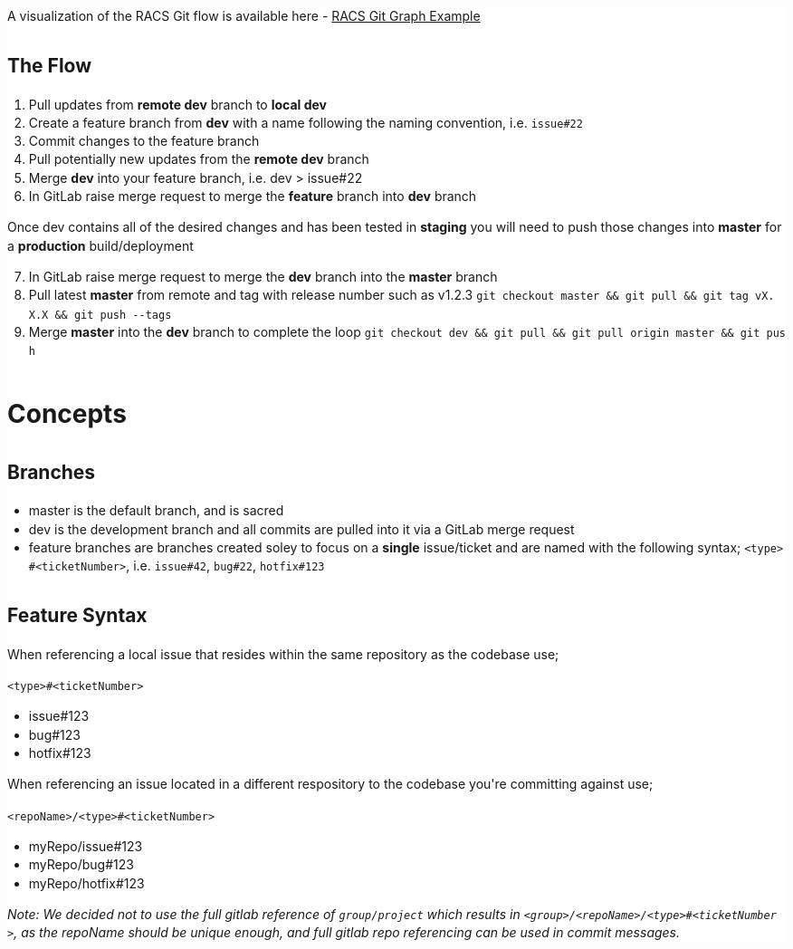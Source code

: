 A visualization of the RACS Git flow is available here - [RACS Git Graph Example](https://git.surgeons.org/HowTo/Git/raw/master/Screenshots/Branching/Branching.png)

## The Flow

1. Pull updates from **remote dev** branch to **local dev**
2. Create a feature branch from **dev** with a name following the naming convention, i.e. `issue#22`
3. Commit changes to the feature branch
4. Pull potentially new updates from the **remote dev** branch
5. Merge **dev** into your feature branch, i.e. dev > issue#22
6. In GitLab raise merge request to merge the **feature** branch into **dev** branch

Once dev contains all of the desired changes and has been tested in **staging** you will need to push those changes into **master** for a **production** build/deployment

7. In GitLab raise merge request to merge the **dev** branch into the **master** branch
8. Pull latest **master** from remote and tag with release number such as v1.2.3 `git checkout master && git pull && git tag vX.X.X && git push --tags`
9. Merge **master** into the **dev** branch to complete the loop `git checkout dev && git pull && git pull origin master && git push`

# Concepts

## Branches

* master is the default branch, and is sacred
* dev is the development branch and all commits are pulled into it via a GitLab merge request
* feature branches are branches created soley to focus on a **single** issue/ticket and are named with the following syntax; `<type>#<ticketNumber>`, i.e. `issue#42`, `bug#22`, `hotfix#123`

## Feature Syntax

When referencing a local issue that resides within the same repository as the codebase use;

`<type>#<ticketNumber>`

* issue#123
* bug#123
* hotfix#123

When referencing an issue located in a different respository to the codebase you're committing against use;

`<repoName>/<type>#<ticketNumber>`

* myRepo/issue#123
* myRepo/bug#123
* myRepo/hotfix#123

*Note: We decided not to use the full gitlab reference of `group/project` which results in `<group>/<repoName>/<type>#<ticketNumber>`, as the repoName should be unique enough, and full gitlab repo referencing can be used in commit messages.*
